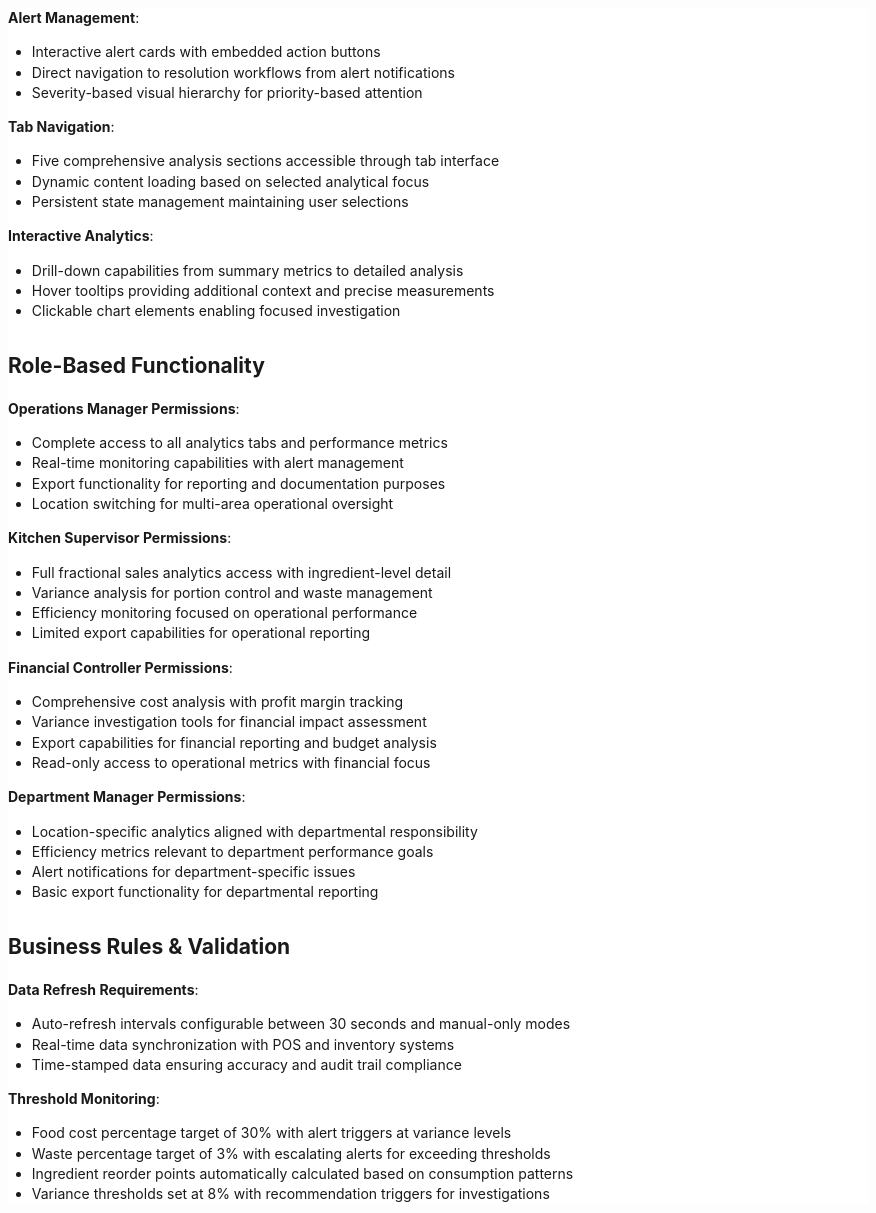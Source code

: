 **Alert Management**:
- Interactive alert cards with embedded action buttons
- Direct navigation to resolution workflows from alert notifications
- Severity-based visual hierarchy for priority-based attention

**Tab Navigation**:
- Five comprehensive analysis sections accessible through tab interface
- Dynamic content loading based on selected analytical focus
- Persistent state management maintaining user selections

**Interactive Analytics**:
- Drill-down capabilities from summary metrics to detailed analysis
- Hover tooltips providing additional context and precise measurements
- Clickable chart elements enabling focused investigation

## Role-Based Functionality

**Operations Manager Permissions**:
- Complete access to all analytics tabs and performance metrics
- Real-time monitoring capabilities with alert management
- Export functionality for reporting and documentation purposes
- Location switching for multi-area operational oversight

**Kitchen Supervisor Permissions**:
- Full fractional sales analytics access with ingredient-level detail
- Variance analysis for portion control and waste management
- Efficiency monitoring focused on operational performance
- Limited export capabilities for operational reporting

**Financial Controller Permissions**:
- Comprehensive cost analysis with profit margin tracking
- Variance investigation tools for financial impact assessment
- Export capabilities for financial reporting and budget analysis
- Read-only access to operational metrics with financial focus

**Department Manager Permissions**:
- Location-specific analytics aligned with departmental responsibility
- Efficiency metrics relevant to department performance goals
- Alert notifications for department-specific issues
- Basic export functionality for departmental reporting

## Business Rules & Validation

**Data Refresh Requirements**:
- Auto-refresh intervals configurable between 30 seconds and manual-only modes
- Real-time data synchronization with POS and inventory systems
- Time-stamped data ensuring accuracy and audit trail compliance

**Threshold Monitoring**:
- Food cost percentage target of 30% with alert triggers at variance levels
- Waste percentage target of 3% with escalating alerts for exceeding thresholds
- Ingredient reorder points automatically calculated based on consumption patterns
- Variance thresholds set at 8% with recommendation triggers for investigations

